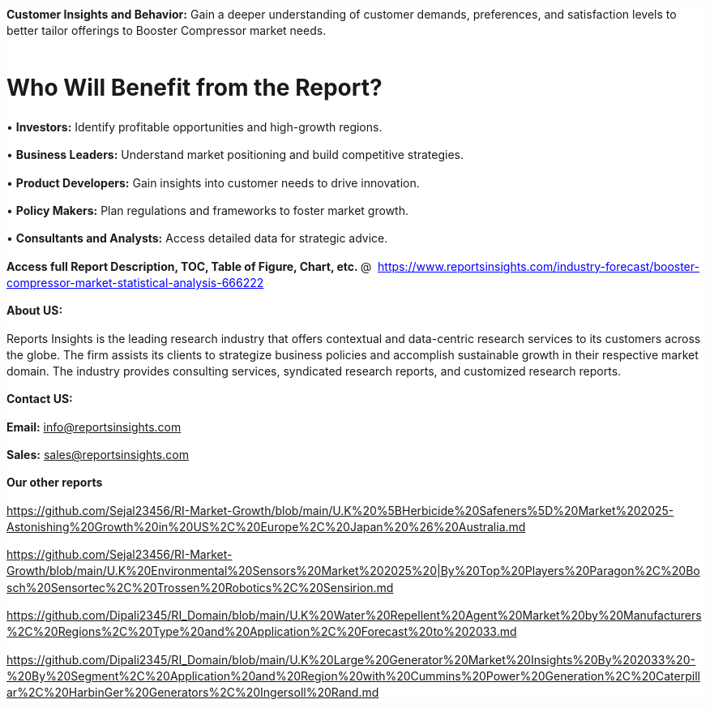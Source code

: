 <strong>Customer Insights and Behavior:</strong>
Gain a deeper understanding of customer demands, preferences, and satisfaction levels to better tailor offerings to Booster Compressor market needs.

# <strong>Who Will Benefit from the Report?</strong>

• <strong>Investors:</strong> Identify profitable opportunities and high-growth regions.

• <strong>Business Leaders:</strong> Understand market positioning and build competitive strategies.

• <strong>Product Developers:</strong> Gain insights into customer needs to drive innovation.

• <strong>Policy Makers:</strong> Plan regulations and frameworks to foster market growth.

• <strong>Consultants and Analysts:</strong> Access detailed data for strategic advice.
</ul>
<strong>Access full Report Description, TOC, Table of Figure, Chart, etc. </strong>@  <a href=https://www.reportsinsights.com/industry-forecast/booster-compressor-market-statistical-analysis-666222 style=color:#0000ff;>https://www.reportsinsights.com/industry-forecast/booster-compressor-market-statistical-analysis-666222</a></font>

<strong><strong>About US</strong>:</strong>

Reports Insights is the leading research industry that offers contextual and data-centric research services to its customers across the globe. The firm assists its clients to strategize business policies and accomplish sustainable growth in their respective market domain. The industry provides consulting services, syndicated research reports, and customized research reports.

<strong>Contact US:</strong>

<p class=""""><b>Email:</b> <a href=mailto:info@reportsinsights.com>info@reportsinsights.com</a></p>
<p class=""""><b>Sales:</b> <a href=mailto:sales@reportsinsights.com>sales@reportsinsights.com</a></p>

<strong>Our other reports</strong>

<a href=https://github.com/Sejal23456/RI-Market-Growth/blob/main/U.K%20%5BHerbicide%20Safeners%5D%20Market%202025-Astonishing%20Growth%20in%20US%2C%20Europe%2C%20Japan%20%26%20Australia.md>https://github.com/Sejal23456/RI-Market-Growth/blob/main/U.K%20%5BHerbicide%20Safeners%5D%20Market%202025-Astonishing%20Growth%20in%20US%2C%20Europe%2C%20Japan%20%26%20Australia.md</a>

<a href=https://github.com/Sejal23456/RI-Market-Growth/blob/main/U.K%20Environmental%20Sensors%20Market%202025%20|By%20Top%20Players%20Paragon%2C%20Bosch%20Sensortec%2C%20Trossen%20Robotics%2C%20Sensirion.md>https://github.com/Sejal23456/RI-Market-Growth/blob/main/U.K%20Environmental%20Sensors%20Market%202025%20|By%20Top%20Players%20Paragon%2C%20Bosch%20Sensortec%2C%20Trossen%20Robotics%2C%20Sensirion.md</a>

<a href=https://github.com/Dipali2345/RI_Domain/blob/main/U.K%20Water%20Repellent%20Agent%20Market%20by%20Manufacturers%2C%20Regions%2C%20Type%20and%20Application%2C%20Forecast%20to%202033.md>https://github.com/Dipali2345/RI_Domain/blob/main/U.K%20Water%20Repellent%20Agent%20Market%20by%20Manufacturers%2C%20Regions%2C%20Type%20and%20Application%2C%20Forecast%20to%202033.md</a>

<a href=https://github.com/Dipali2345/RI_Domain/blob/main/U.K%20Large%20Generator%20Market%20Insights%20By%202033%20-%20By%20Segment%2C%20Application%20and%20Region%20with%20Cummins%20Power%20Generation%2C%20Caterpillar%2C%20HarbinGer%20Generators%2C%20Ingersoll%20Rand.md>https://github.com/Dipali2345/RI_Domain/blob/main/U.K%20Large%20Generator%20Market%20Insights%20By%202033%20-%20By%20Segment%2C%20Application%20and%20Region%20with%20Cummins%20Power%20Generation%2C%20Caterpillar%2C%20HarbinGer%20Generators%2C%20Ingersoll%20Rand.md</a>
